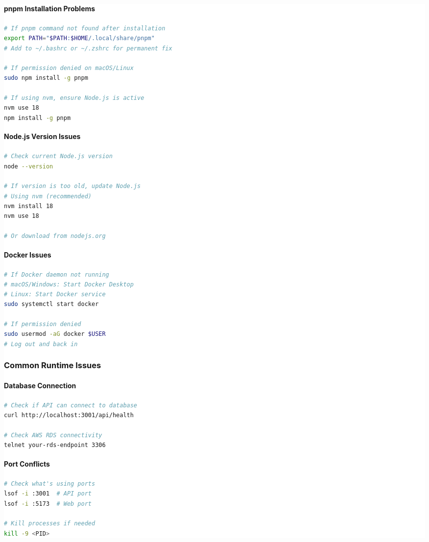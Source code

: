 #### pnpm Installation Problems
```bash
# If pnpm command not found after installation
export PATH="$PATH:$HOME/.local/share/pnpm"
# Add to ~/.bashrc or ~/.zshrc for permanent fix

# If permission denied on macOS/Linux
sudo npm install -g pnpm

# If using nvm, ensure Node.js is active
nvm use 18
npm install -g pnpm
```

#### Node.js Version Issues
```bash
# Check current Node.js version
node --version

# If version is too old, update Node.js
# Using nvm (recommended)
nvm install 18
nvm use 18

# Or download from nodejs.org
```

#### Docker Issues
```bash
# If Docker daemon not running
# macOS/Windows: Start Docker Desktop
# Linux: Start Docker service
sudo systemctl start docker

# If permission denied
sudo usermod -aG docker $USER
# Log out and back in
```

### Common Runtime Issues

#### Database Connection
```bash
# Check if API can connect to database
curl http://localhost:3001/api/health

# Check AWS RDS connectivity
telnet your-rds-endpoint 3306
```

#### Port Conflicts
```bash
# Check what's using ports
lsof -i :3001  # API port
lsof -i :5173  # Web port

# Kill processes if needed
kill -9 <PID>
```
